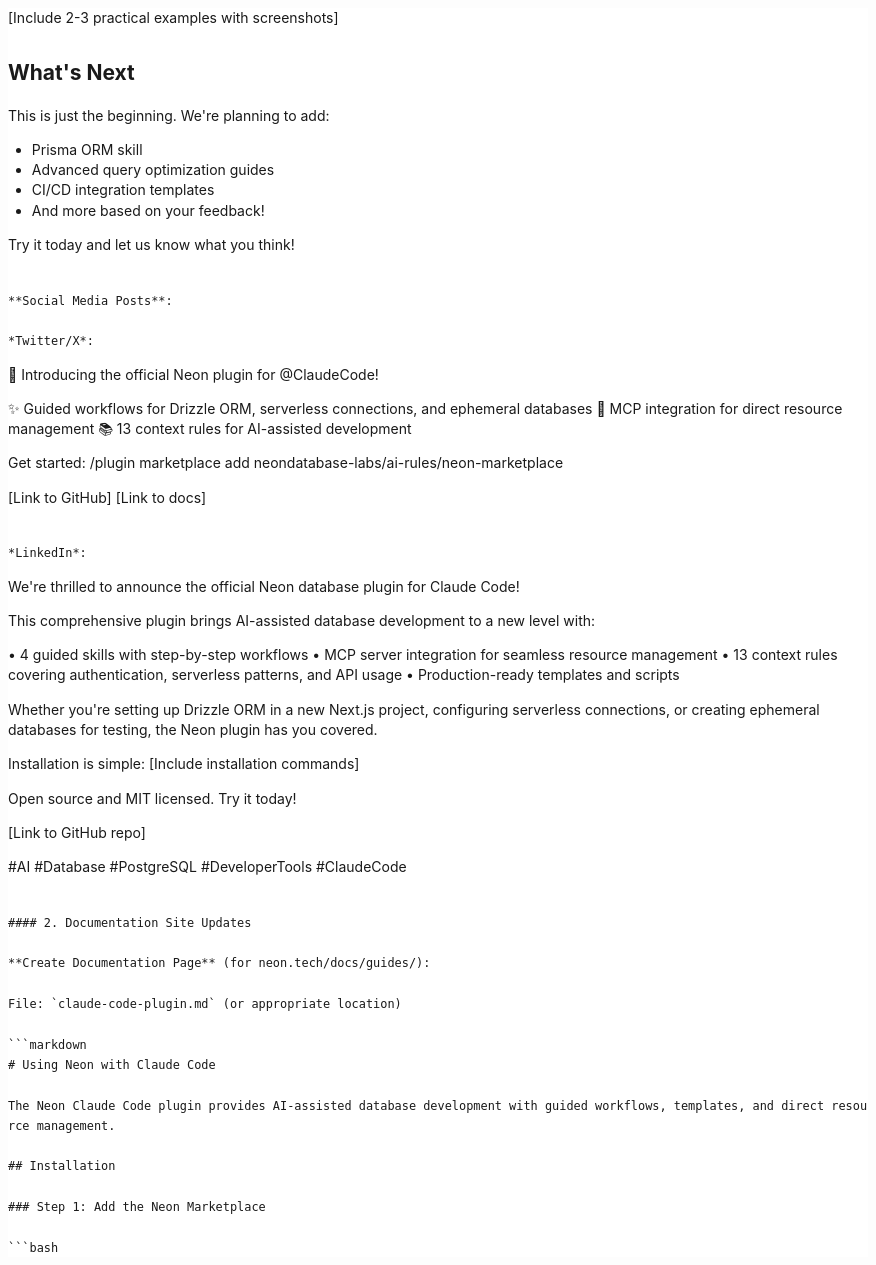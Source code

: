 [Include 2-3 practical examples with screenshots]

## What's Next

This is just the beginning. We're planning to add:
- Prisma ORM skill
- Advanced query optimization guides
- CI/CD integration templates
- And more based on your feedback!

Try it today and let us know what you think!
```

**Social Media Posts**:

*Twitter/X*:
```
🚀 Introducing the official Neon plugin for @ClaudeCode!

✨ Guided workflows for Drizzle ORM, serverless connections, and ephemeral databases
🔌 MCP integration for direct resource management
📚 13 context rules for AI-assisted development

Get started:
/plugin marketplace add neondatabase-labs/ai-rules/neon-marketplace

[Link to GitHub] [Link to docs]
```

*LinkedIn*:
```
We're thrilled to announce the official Neon database plugin for Claude Code!

This comprehensive plugin brings AI-assisted database development to a new level with:

• 4 guided skills with step-by-step workflows
• MCP server integration for seamless resource management
• 13 context rules covering authentication, serverless patterns, and API usage
• Production-ready templates and scripts

Whether you're setting up Drizzle ORM in a new Next.js project, configuring serverless connections, or creating ephemeral databases for testing, the Neon plugin has you covered.

Installation is simple:
[Include installation commands]

Open source and MIT licensed. Try it today!

[Link to GitHub repo]

#AI #Database #PostgreSQL #DeveloperTools #ClaudeCode
```

#### 2. Documentation Site Updates

**Create Documentation Page** (for neon.tech/docs/guides/):

File: `claude-code-plugin.md` (or appropriate location)

```markdown
# Using Neon with Claude Code

The Neon Claude Code plugin provides AI-assisted database development with guided workflows, templates, and direct resource management.

## Installation

### Step 1: Add the Neon Marketplace

```bash
```

[1.0.0]: https://github.com/neondatabase-labs/ai-rules/releases/tag/v1.0.0